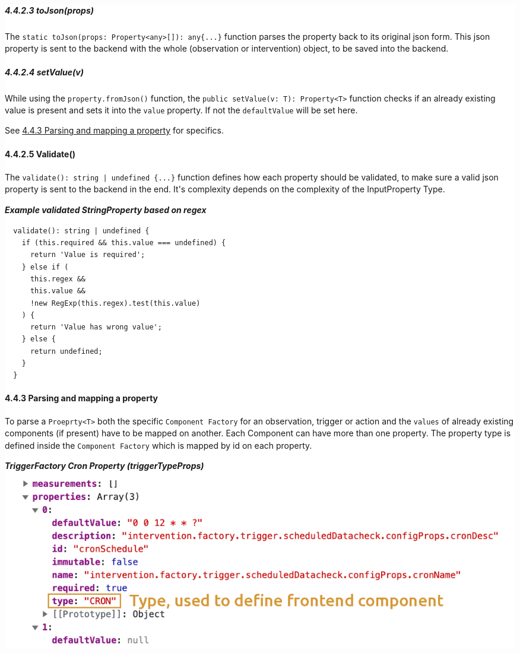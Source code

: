 ##### 4.4.2.3 toJson(props)
The ```static toJson(props: Property<any>[]): any{...}``` function parses the property back to its original json form. This json property is sent to the backend with the whole (observation or intervention) object, to be saved into the backend.

##### 4.4.2.4 setValue(v)
While using the ```property.fromJson()``` function, the ```public setValue(v: T): Property<T>``` function checks if an already existing value is present and sets it into the ```value``` property. If not the ```defaultValue``` will be set here.

See [4.4.3 Parsing and mapping a property](#4.4.3-parsing-and-mapping-a-property) for specifics.

#### 4.4.2.5 Validate()
The ```validate(): string | undefined {...}``` function defines how each property should be validated, to make sure a valid json property is sent to the backend in the end. It's complexity depends on the complexity of the InputProperty Type.

***Example validated StringProperty based on regex***
```
  validate(): string | undefined {
    if (this.required && this.value === undefined) {
      return 'Value is required';
    } else if (
      this.regex &&
      this.value &&
      !new RegExp(this.regex).test(this.value)
    ) {
      return 'Value has wrong value';
    } else {
      return undefined;
    }
  }
```

#### 4.4.3 Parsing and mapping a property
To parse a ```Proeprty<T>``` both the specific ```Component Factory``` for an observation, trigger or action and the ```values``` of already existing components (if present) have to be mapped on another. Each Component can have more than one property. The property type is defined inside the ```Component Factory``` which is mapped by id on each property.

***TriggerFactory Cron Property (triggerTypeProps)***

![Factory Example](./img/factory-example.png)
